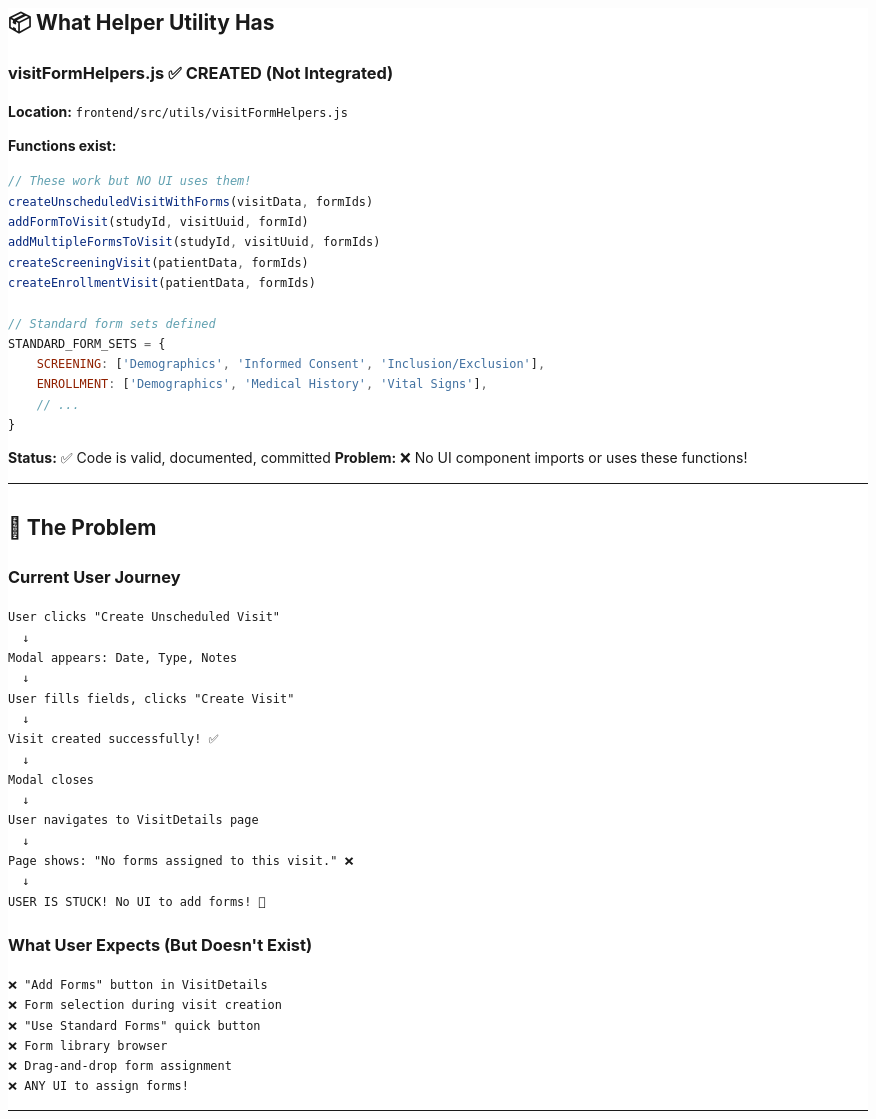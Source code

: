 
## 📦 What Helper Utility Has

### visitFormHelpers.js ✅ CREATED (Not Integrated)
**Location:** `frontend/src/utils/visitFormHelpers.js`

**Functions exist:**
```javascript
// These work but NO UI uses them!
createUnscheduledVisitWithForms(visitData, formIds)
addFormToVisit(studyId, visitUuid, formId)
addMultipleFormsToVisit(studyId, visitUuid, formIds)
createScreeningVisit(patientData, formIds)
createEnrollmentVisit(patientData, formIds)

// Standard form sets defined
STANDARD_FORM_SETS = {
    SCREENING: ['Demographics', 'Informed Consent', 'Inclusion/Exclusion'],
    ENROLLMENT: ['Demographics', 'Medical History', 'Vital Signs'],
    // ...
}
```

**Status:** ✅ Code is valid, documented, committed
**Problem:** ❌ No UI component imports or uses these functions!

---

## 🚨 The Problem

### Current User Journey
```
User clicks "Create Unscheduled Visit"
  ↓
Modal appears: Date, Type, Notes
  ↓
User fills fields, clicks "Create Visit"
  ↓
Visit created successfully! ✅
  ↓
Modal closes
  ↓
User navigates to VisitDetails page
  ↓
Page shows: "No forms assigned to this visit." ❌
  ↓
USER IS STUCK! No UI to add forms! 🚫
```

### What User Expects (But Doesn't Exist)
```
❌ "Add Forms" button in VisitDetails
❌ Form selection during visit creation
❌ "Use Standard Forms" quick button
❌ Form library browser
❌ Drag-and-drop form assignment
❌ ANY UI to assign forms!
```

---